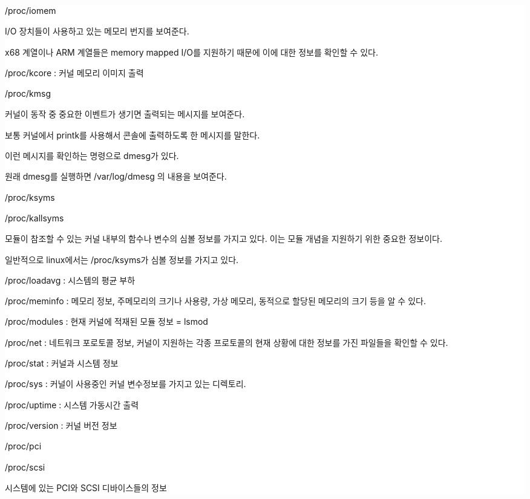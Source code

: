 
/proc/iomem

I/O 장치들이 사용하고 있는 메모리 번지를 보여준다.

x68 계열이나 ARM 계열들은 memory mapped I/O를 지원하기 때문에 이에 대한 정보를 확인할 수 있다.



/proc/kcore : 커널 메모리 이미지 출력



/proc/kmsg

커널이 동작 중 중요한 이벤트가 생기면 출력되는 메시지를 보여준다.

보통 커널에서 printk를 사용해서 콘솔에 출력하도록 한 메시지를 말한다.

이런 메시지를 확인하는 명령으로 dmesg가 있다.

원래 dmesg를 실행하면 /var/log/dmesg 의 내용을 보여준다.



/proc/ksyms

/proc/kallsyms

모듈이 참조할 수 있는 커널 내부의 함수나 변수의 심볼 정보를 가지고 있다. 이는 모듈 개념을 지원하기 위한 중요한 정보이다.

일반적으로 linux에서는 /proc/ksyms가 심볼 정보를 가지고 있다.



/proc/loadavg : 시스템의 평균 부하



/proc/meminfo : 메모리 정보, 주메모리의 크기나 사용량, 가상 메모리, 동적으로 할당된 메모리의 크기 등을 알 수 있다.



/proc/modules : 현재 커널에 적재된 모듈 정보 = lsmod



/proc/net : 네트워크 포로토콜 정보, 커널이 지원하는 각종 프로토콜의 현재 상황에 대한 정보를 가진 파일들을 확인할 수 있다.



/proc/stat : 커널과 시스템 정보



/proc/sys : 커널이 사용중인 커널 변수정보를 가지고 있는 디렉토리.



/proc/uptime : 시스템 가동시간 출력



/proc/version : 커널 버전 정보



/proc/pci

/proc/scsi

시스템에 있는 PCI와 SCSI 디바이스들의 정보
